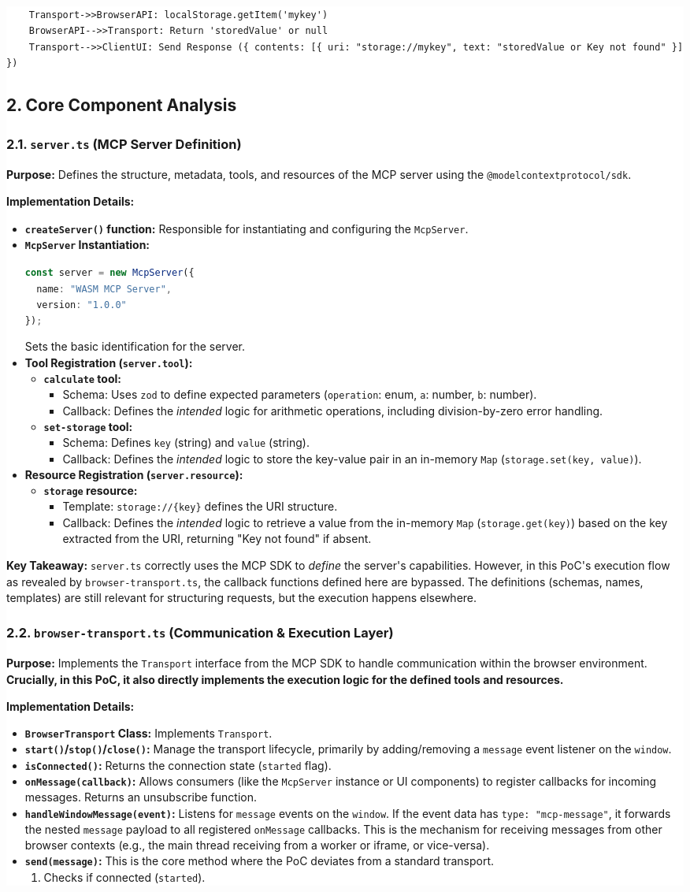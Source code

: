 ```mermaid
    Transport->>BrowserAPI: localStorage.getItem('mykey')
    BrowserAPI-->>Transport: Return 'storedValue' or null
    Transport-->>ClientUI: Send Response ({ contents: [{ uri: "storage://mykey", text: "storedValue or Key not found" }] })
```

## 2. Core Component Analysis

### 2.1. `server.ts` (MCP Server Definition)

**Purpose:** Defines the structure, metadata, tools, and resources of the MCP server using the `@modelcontextprotocol/sdk`.

**Implementation Details:**
*   **`createServer()` function:** Responsible for instantiating and configuring the `McpServer`.
*   **`McpServer` Instantiation:**
    ```typescript
    const server = new McpServer({
      name: "WASM MCP Server",
      version: "1.0.0"
    });
    ```
    Sets the basic identification for the server.
*   **Tool Registration (`server.tool`):**
    *   **`calculate` tool:**
        *   Schema: Uses `zod` to define expected parameters (`operation`: enum, `a`: number, `b`: number).
        *   Callback: Defines the *intended* logic for arithmetic operations, including division-by-zero error handling.
    *   **`set-storage` tool:**
        *   Schema: Defines `key` (string) and `value` (string).
        *   Callback: Defines the *intended* logic to store the key-value pair in an in-memory `Map` (`storage.set(key, value)`).
*   **Resource Registration (`server.resource`):**
    *   **`storage` resource:**
        *   Template: `storage://{key}` defines the URI structure.
        *   Callback: Defines the *intended* logic to retrieve a value from the in-memory `Map` (`storage.get(key)`) based on the key extracted from the URI, returning "Key not found" if absent.

**Key Takeaway:** `server.ts` correctly uses the MCP SDK to *define* the server's capabilities. However, in this PoC's execution flow as revealed by `browser-transport.ts`, the callback functions defined here are bypassed. The definitions (schemas, names, templates) are still relevant for structuring requests, but the execution happens elsewhere.

### 2.2. `browser-transport.ts` (Communication & Execution Layer)

**Purpose:** Implements the `Transport` interface from the MCP SDK to handle communication within the browser environment. **Crucially, in this PoC, it also directly implements the execution logic for the defined tools and resources.**

**Implementation Details:**
*   **`BrowserTransport` Class:** Implements `Transport`.
*   **`start()`/`stop()`/`close()`:** Manage the transport lifecycle, primarily by adding/removing a `message` event listener on the `window`.
*   **`isConnected()`:** Returns the connection state (`started` flag).
*   **`onMessage(callback)`:** Allows consumers (like the `McpServer` instance or UI components) to register callbacks for incoming messages. Returns an unsubscribe function.
*   **`handleWindowMessage(event)`:** Listens for `message` events on the `window`. If the event data has `type: "mcp-message"`, it forwards the nested `message` payload to all registered `onMessage` callbacks. This is the mechanism for receiving messages from other browser contexts (e.g., the main thread receiving from a worker or iframe, or vice-versa).
*   **`send(message)`:** This is the core method where the PoC deviates from a standard transport.
    1.  Checks if connected (`started`).